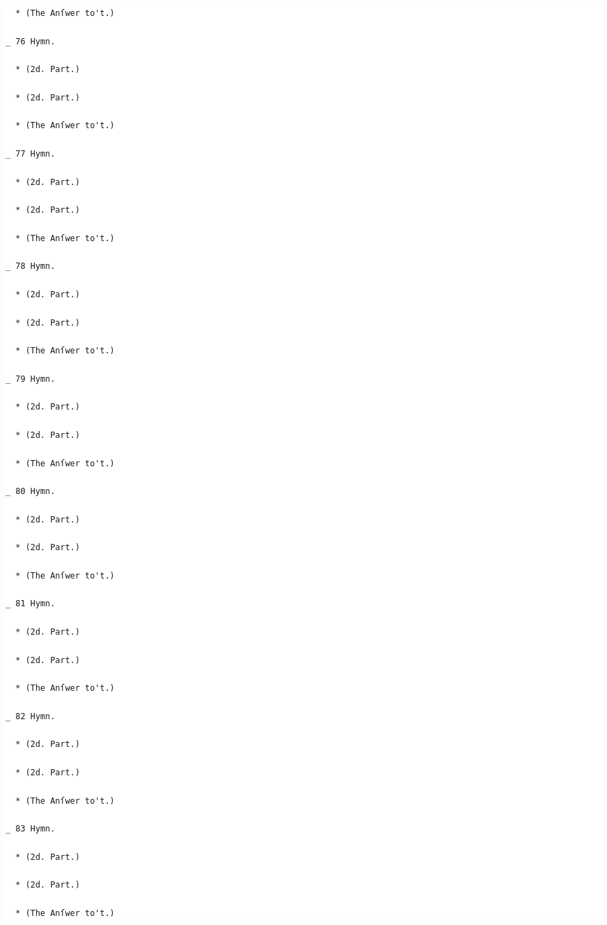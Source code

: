       * (The Anſwer to't.)

    _ 76 Hymn.

      * (2d. Part.)

      * (2d. Part.)

      * (The Anſwer to't.)

    _ 77 Hymn.

      * (2d. Part.)

      * (2d. Part.)

      * (The Anſwer to't.)

    _ 78 Hymn.

      * (2d. Part.)

      * (2d. Part.)

      * (The Anſwer to't.)

    _ 79 Hymn.

      * (2d. Part.)

      * (2d. Part.)

      * (The Anſwer to't.)

    _ 80 Hymn.

      * (2d. Part.)

      * (2d. Part.)

      * (The Anſwer to't.)

    _ 81 Hymn.

      * (2d. Part.)

      * (2d. Part.)

      * (The Anſwer to't.)

    _ 82 Hymn.

      * (2d. Part.)

      * (2d. Part.)

      * (The Anſwer to't.)

    _ 83 Hymn.

      * (2d. Part.)

      * (2d. Part.)

      * (The Anſwer to't.)
